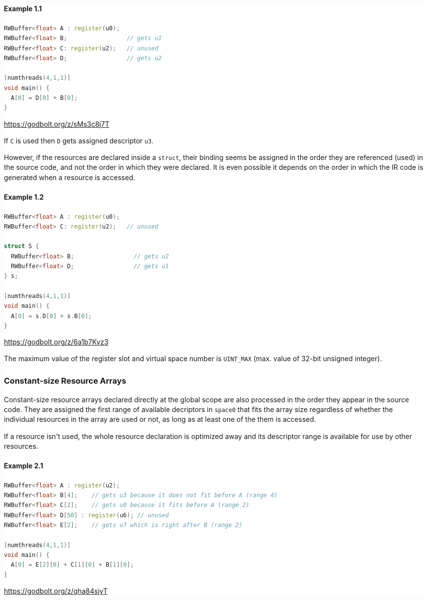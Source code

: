#### Example 1.1
```c++
RWBuffer<float> A : register(u0);
RWBuffer<float> B;                 // gets u1
RWBuffer<float> C: register(u2);   // unused
RWBuffer<float> D;                 // gets u2

[numthreads(4,1,1)]
void main() {
  A[0] = D[0] + B[0];
}
```
https://godbolt.org/z/sMs3c8j7T

If `C` is used then `D` gets assigned descriptor `u3`. 

However, if the resources are declared inside a `struct`, their binding seems be
assigned in the order they are referenced (used) in the source code, and not the
order in which they were declared. It is even possible it depends on the order
in which the IR code is generated when a resource is accessed.

#### Example 1.2
```c++
RWBuffer<float> A : register(u0);
RWBuffer<float> C: register(u2);   // unused

struct S {
  RWBuffer<float> B;                 // gets u2
  RWBuffer<float> D;                 // gets u1
} s;

[numthreads(4,1,1)]
void main() {
  A[0] = s.D[0] + s.B[0];
}
```
https://godbolt.org/z/6a1b7Kvz3

The maximum value of the register slot and virtual space number is `UINT_MAX`
(max. value of 32-bit unsigned integer).

### Constant-size Resource Arrays

Constant-size resource arrays declared directly at the global scope are also
processed in the order they appear in the source code. They are assigned the
first range of available decriptors in `space0` that fits the array size
regardless of whether the individual resources in the array are used or not, as
long as at least one of the them is accessed.

If a resource isn't used, the whole resource declaration is optimized away and
its descriptor range is available for use by other resources.

#### Example 2.1
```c++
RWBuffer<float> A : register(u2);
RWBuffer<float> B[4];    // gets u3 because it does not fit before A (range 4)
RWBuffer<float> C[2];    // gets u0 because it fits before A (range 2)
RWBuffer<float> D[50] : register(u6); // unused
RWBuffer<float> E[2];    // gets u7 which is right after B (range 2)

[numthreads(4,1,1)]
void main() {
  A[0] = E[2][0] + C[1][0] + B[1][0];
}
```
https://godbolt.org/z/qha84sjvT
